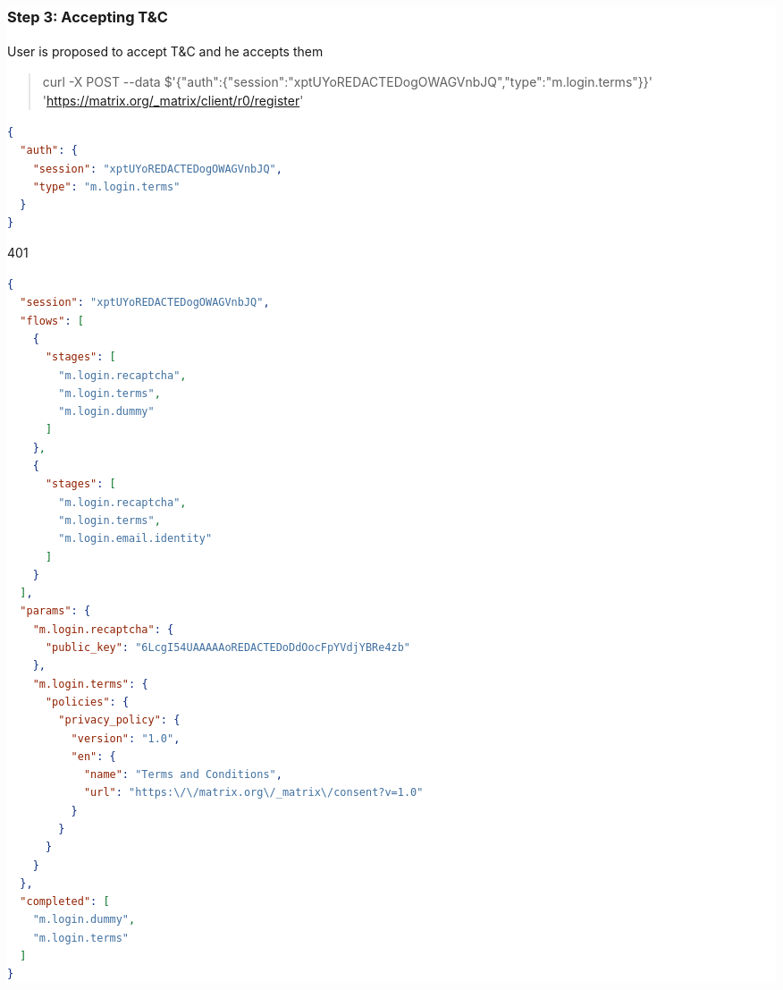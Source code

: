 ### Step 3: Accepting T&C

User is proposed to accept T&C and he accepts them

> curl -X POST --data $'{"auth":{"session":"xptUYoREDACTEDogOWAGVnbJQ","type":"m.login.terms"}}' 'https://matrix.org/_matrix/client/r0/register'

```json
{
  "auth": {
    "session": "xptUYoREDACTEDogOWAGVnbJQ",
    "type": "m.login.terms"
  }
}
```

401

```json
{
  "session": "xptUYoREDACTEDogOWAGVnbJQ",
  "flows": [
    {
      "stages": [
        "m.login.recaptcha",
        "m.login.terms",
        "m.login.dummy"
      ]
    },
    {
      "stages": [
        "m.login.recaptcha",
        "m.login.terms",
        "m.login.email.identity"
      ]
    }
  ],
  "params": {
    "m.login.recaptcha": {
      "public_key": "6LcgI54UAAAAAoREDACTEDoDdOocFpYVdjYBRe4zb"
    },
    "m.login.terms": {
      "policies": {
        "privacy_policy": {
          "version": "1.0",
          "en": {
            "name": "Terms and Conditions",
            "url": "https:\/\/matrix.org\/_matrix\/consent?v=1.0"
          }
        }
      }
    }
  },
  "completed": [
    "m.login.dummy",
    "m.login.terms"
  ]
}
```
